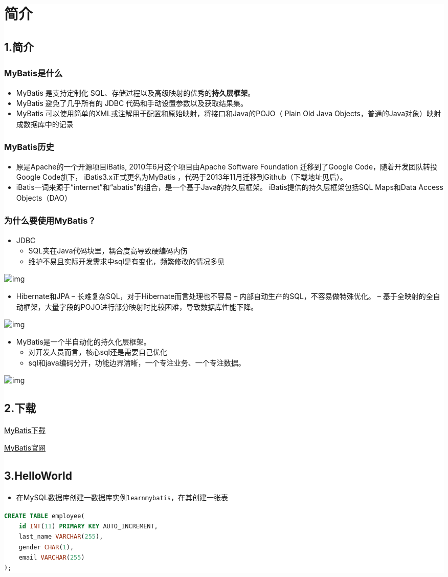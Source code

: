 # 简介

## 1.简介

### MyBatis是什么

- MyBatis 是支持定制化 SQL、存储过程以及高级映射的优秀的**持久层框架**。
- MyBatis 避免了几乎所有的 JDBC 代码和手动设置参数以及获取结果集。
- MyBatis 可以使用简单的XML或注解用于配置和原始映射，将接口和Java的POJO（ Plain Old Java Objects，普通的Java对象）映射成数据库中的记录

### MyBatis历史

- 原是Apache的一个开源项目iBatis, 2010年6月这个项目由Apache Software Foundation 迁移到了Google Code，随着开发团队转投Google Code旗下， iBatis3.x正式更名为MyBatis ，代码于2013年11月迁移到Github（下载地址见后）。
- iBatis一词来源于“internet”和“abatis”的组合，是一个基于Java的持久层框架。 iBatis提供的持久层框架包括SQL Maps和Data Access Objects（DAO）

### 为什么要使用MyBatis？

- JDBC
  - SQL夹在Java代码块里，耦合度高导致硬编码内伤
  - 维护不易且实际开发需求中sql是有变化，频繁修改的情况多见

![img](https://cdn.jsdelivr.net/gh/9acme/assets@note/mybatis/01.png)

- Hibernate和JPA – 长难复杂SQL，对于Hibernate而言处理也不容易 – 内部自动生产的SQL，不容易做特殊优化。 – 基于全映射的全自动框架，大量字段的POJO进行部分映射时比较困难，导致数据库性能下降。

![img](https://cdn.jsdelivr.net/gh/9acme/assets@note/mybatis/02.png)

- MyBatis是一个半自动化的持久化层框架。
  - 对开发人员而言，核心sql还是需要自己优化
  - sql和java编码分开，功能边界清晰，一个专注业务、一个专注数据。

![img](https://cdn.jsdelivr.net/gh/9acme/assets@note/mybatis/03.png)

## 2.下载

[MyBatis下载](https://github.com/mybatis/mybatis-3/releases)

[MyBatis官网](https://mybatis.org/mybatis-3/index.html)

## 3.HelloWorld

- 在MySQL数据库创建一数据库实例`learnmybatis`，在其创建一张表

```sql
CREATE TABLE employee(
	id INT(11) PRIMARY KEY AUTO_INCREMENT,
	last_name VARCHAR(255),
	gender CHAR(1),
	email VARCHAR(255)
);
```
